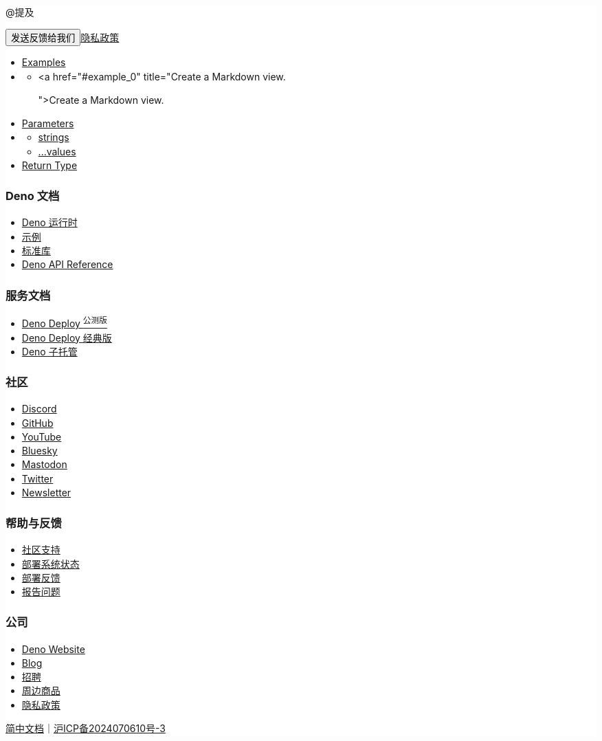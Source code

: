 @提及</p></div><button type="submit" class="btn  mt-4">发送反馈给我们</button></div></div><a rel class="mt-4 !underline underline-offset-2 text-xs block" target="_blank" href="/deploy/manual/privacy-policy">隐私政策</a></form></div></div></section></div></main><div class="toc-list sticky p-4 pr-0 h-screen-minus-header overflow-y-auto border-l border-l-foreground-tertiary top-header" id="toc"><nav class="documentNavigation toc-desktop"><ul><li><a href="#examples" title="Examples">Examples</a></li><li><ul><li><a href="#example_0" title="Create a Markdown view.

">Create a Markdown view.

</a></li></ul></li><li><a href="#parameters" title="Parameters">Parameters</a></li><li><ul><li><a href="#function_md_0_parameters_strings" title="strings">strings</a></li><li><a href="#function_md_0_parameters____values" title="&lt;span&gt;...values&lt;/span&gt;"><span>...values</span></a></li></ul></li><li><a href="#return-type" title="Return Type">Return Type</a></li></ul></nav></div></div><footer class="text-smaller bg-gray-50 dark:bg-gray-950 p-4 pt-12 sm:px-8 border-t border-t-foreground-tertiary"><nav class="flex flex-col gap-x-4 gap-y-12 max-w-7xl md:flex-row md:flex-wrap md:justify-between md:w-full md:gap-y-8 md:mx-auto"><section class="flex-auto"><h3 class="mb-2 uppercase font-bold text-foreground-primary whitespace-pre">Deno 文档</h3><ul class="m-0 p-0 pl-3 border-l border-l-background-tertiary list-none"><li><a class="block mb-2 hover:text-primary hover:underline" href="/runtime/">Deno 运行时</a></li><li><a class="block mb-2 hover:text-primary hover:underline" href="/examples/">示例</a></li><li><a class="block mb-2 hover:text-primary hover:underline" href="https://jsr.io/@std">标准库</a></li><li><a class="block mb-2 hover:text-primary hover:underline" href="/api/deno/~/Deno">Deno API Reference</a></li></ul></section><section class="flex-auto"><h3 class="mb-2 uppercase font-bold text-foreground-primary whitespace-pre">服务文档</h3><ul class="m-0 p-0 pl-3 border-l border-l-background-tertiary list-none"><li><a class="block mb-2 hover:text-primary hover:underline" href="/deploy/early-access/">Deno Deploy <sup>公测版</sup></a></li><li><a class="block mb-2 hover:text-primary hover:underline" href="/deploy/manual/">Deno Deploy 经典版</a></li><li><a class="block mb-2 hover:text-primary hover:underline" href="/subhosting/manual/">Deno 子托管</a></li></ul></section><section class="flex-auto"><h3 class="mb-2 uppercase font-bold text-foreground-primary whitespace-pre">社区</h3><ul class="m-0 p-0 pl-3 border-l border-l-background-tertiary list-none"><li><a class="block mb-2 hover:text-primary hover:underline" href="https://discord.gg/deno">Discord</a></li><li><a class="block mb-2 hover:text-primary hover:underline" href="https://github.com/denoland">GitHub</a></li><li><a class="block mb-2 hover:text-primary hover:underline" href="https://youtube.com/@deno_land">YouTube</a></li><li><a class="block mb-2 hover:text-primary hover:underline" href="https://bsky.app/profile/deno.land">Bluesky</a></li><li><a class="block mb-2 hover:text-primary hover:underline" href="https://fosstodon.org/@deno_land">Mastodon</a></li><li><a class="block mb-2 hover:text-primary hover:underline" href="https://twitter.com/deno_land">Twitter</a></li><li><a class="block mb-2 hover:text-primary hover:underline" href="https://deno.news/">Newsletter</a></li></ul></section><section class="flex-auto"><h3 class="mb-2 uppercase font-bold text-foreground-primary whitespace-pre">帮助与反馈</h3><ul class="m-0 p-0 pl-3 border-l border-l-background-tertiary list-none"><li><a class="block mb-2 hover:text-primary hover:underline" href="https://discord.gg/deno">社区支持</a></li><li><a class="block mb-2 hover:text-primary hover:underline" href="https://denostatus.com">部署系统状态</a></li><li><a class="block mb-2 hover:text-primary hover:underline" href="https://github.com/denoland/deploy_feedback">部署反馈</a></li><li><a class="block mb-2 hover:text-primary hover:underline" href="mailto:support@deno.com">报告问题</a></li></ul></section><section class="flex-auto"><h3 class="mb-2 uppercase font-bold text-foreground-primary whitespace-pre">公司</h3><ul class="m-0 p-0 pl-3 border-l border-l-background-tertiary list-none"><li><a class="block mb-2 hover:text-primary hover:underline" href="https://deno.com/">Deno Website</a></li><li><a class="block mb-2 hover:text-primary hover:underline" href="https://deno.com/blog">Blog</a></li><li><a class="block mb-2 hover:text-primary hover:underline" href="https://deno.com/jobs">招聘</a></li><li><a class="block mb-2 hover:text-primary hover:underline" href="https://merch.deno.com/">周边商品</a></li><li><a class="block mb-2 hover:text-primary hover:underline" href="/deploy/manual/privacy-policy">隐私政策</a></li></ul></section></nav><p class="m-0 mt-16 mx-auto text-center text-xs text-foreground-secondary"><a target="_blank" href="https://www.zhcndoc.com">简中文档</a>｜<a rel="nofollow" target="_blank" href="https://beian.miit.gov.cn">沪ICP备2024070610号-3</a></p></footer></body></html>